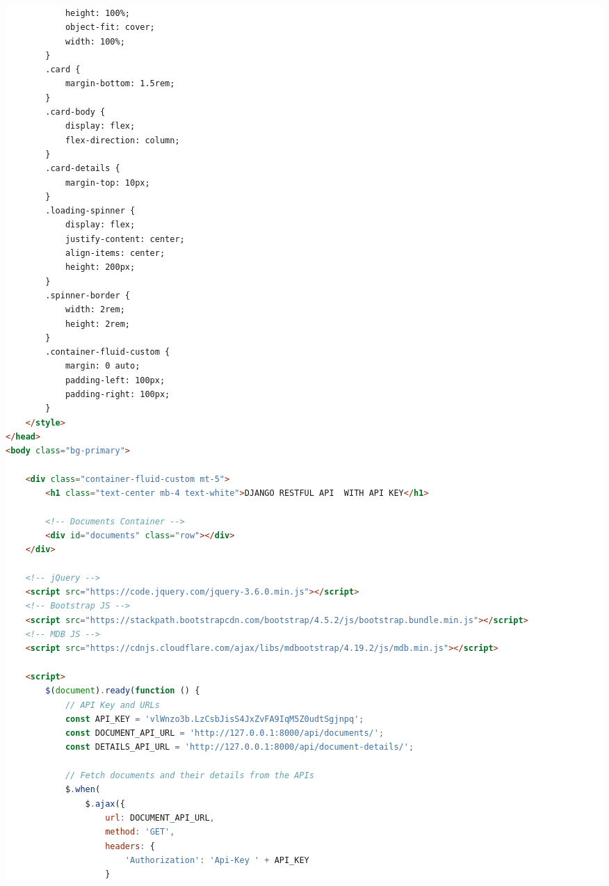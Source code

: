 ```html
            height: 100%;
            object-fit: cover;
            width: 100%;
        }
        .card {
            margin-bottom: 1.5rem;
        }
        .card-body {
            display: flex;
            flex-direction: column;
        }
        .card-details {
            margin-top: 10px;
        }
        .loading-spinner {
            display: flex;
            justify-content: center;
            align-items: center;
            height: 200px;
        }
        .spinner-border {
            width: 2rem;
            height: 2rem;
        }
        .container-fluid-custom {
            margin: 0 auto;
            padding-left: 100px;
            padding-right: 100px;
        }
    </style>
</head>
<body class="bg-primary">

    <div class="container-fluid-custom mt-5">
        <h1 class="text-center mb-4 text-white">DJANGO RESTFUL API  WITH API KEY</h1>
        
        <!-- Documents Container -->
        <div id="documents" class="row"></div>
    </div>

    <!-- jQuery -->
    <script src="https://code.jquery.com/jquery-3.6.0.min.js"></script>
    <!-- Bootstrap JS -->
    <script src="https://stackpath.bootstrapcdn.com/bootstrap/4.5.2/js/bootstrap.bundle.min.js"></script>
    <!-- MDB JS -->
    <script src="https://cdnjs.cloudflare.com/ajax/libs/mdbootstrap/4.19.2/js/mdb.min.js"></script>

    <script>
        $(document).ready(function () {
            // API Key and URLs
            const API_KEY = 'vlWnzo3b.LzCsbJisS4JxZvFA9IqM5Z0udtSgjnpq';
            const DOCUMENT_API_URL = 'http://127.0.0.1:8000/api/documents/';
            const DETAILS_API_URL = 'http://127.0.0.1:8000/api/document-details/';

            // Fetch documents and their details from the APIs
            $.when(
                $.ajax({
                    url: DOCUMENT_API_URL,
                    method: 'GET',
                    headers: {
                        'Authorization': 'Api-Key ' + API_KEY
                    }
```